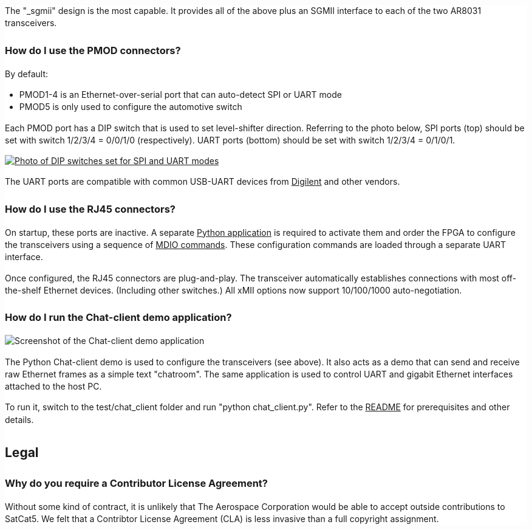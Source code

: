 The "_sgmii" design is the most capable.
It provides all of the above plus an SGMII interface to each of the two AR8031 transceivers.

### How do I use the PMOD connectors?

By default:

* PMOD1-4 is an Ethernet-over-serial port that can auto-detect SPI or UART mode
* PMOD5 is only used to configure the automotive switch

Each PMOD port has a DIP switch that is used to set level-shifter direction.
Referring to the photo below,
SPI ports (top) should be set with switch 1/2/3/4 = 0/0/1/0 (respectively).
UART ports (bottom) should be set with switch 1/2/3/4 = 0/1/0/1.

<a href="images/dip_switches.jpg"><img src="images/dip_switches.jpg" alt="Photo of DIP switches set for SPI and UART modes" width="100"></a>

The UART ports are compatible with common USB-UART devices from
[Digilent](https://store.digilentinc.com/pmod-usbuart-usb-to-uart-interface) and other vendors.

### How do I use the RJ45 connectors?

On startup, these ports are inactive.
A separate [Python application](../test/chat_client/README.md)
is required to activate them and order the FPGA to configure the transceivers using a sequence of
[MDIO commands](https://en.wikipedia.org/wiki/Management_Data_Input/Output).
These configuration commands are loaded through a separate UART interface.

Once configured, the RJ45 connectors are plug-and-play.
The transceiver automatically establishes connections with most off-the-shelf Ethernet devices.
(Including other switches.)
All xMII options now support 10/100/1000 auto-negotiation.

### How do I run the Chat-client demo application?

![Screenshot of the Chat-client demo application](images/chat_screenshot.png)

The Python Chat-client demo is used to configure the transceivers (see above).
It also acts as a demo that can send and receive raw Ethernet frames as a simple text "chatroom".
The same application is used to control UART and gigabit Ethernet interfaces attached to the host PC.

To run it, switch to the test/chat_client folder and run "python chat_client.py".
Refer to the [README](../test/chat_client/README.md) for prerequisites and other details.

## Legal

### Why do you require a Contributor License Agreement?

Without some kind of contract, it is unlikely that
The Aerospace Corporation would be able to accept outside contributions to SatCat5.
We felt that a Contribtor License Agreement (CLA) is less invasive than a full copyright assignment.
